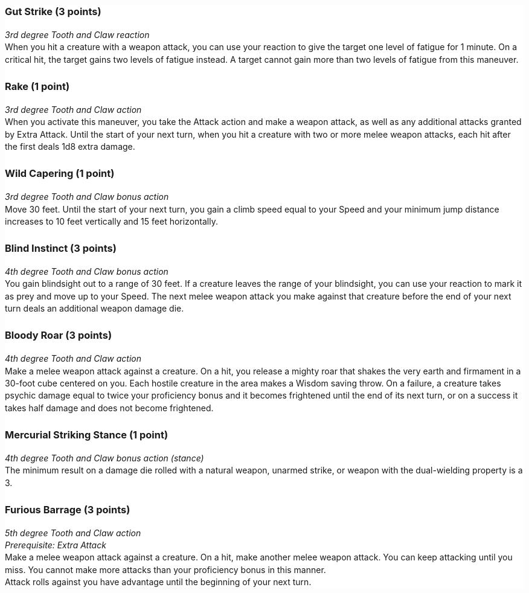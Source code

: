 ### Gut Strike (3 points)

*3rd degree Tooth and Claw reaction*  
When you hit a creature with a weapon attack, you can use your reaction to give the target one level of fatigue for 1 minute. On a critical hit, the target gains two levels of fatigue instead. A target cannot gain more than two levels of fatigue from this maneuver.

### Rake (1 point)

*3rd degree Tooth and Claw action*  
When you activate this maneuver, you take the Attack action and make a weapon attack, as well as any additional attacks granted by Extra Attack. Until the start of your next turn, when you hit a creature with two or more melee weapon attacks, each hit after the first deals 1d8 extra damage.

### Wild Capering (1 point)

*3rd degree Tooth and Claw bonus action*  
Move 30 feet. Until the start of your next turn, you gain a climb speed equal to your Speed and your minimum jump distance increases to 10 feet vertically and 15 feet horizontally.

### Blind Instinct (3 points)

*4th degree Tooth and Claw bonus action*  
You gain blindsight out to a range of 30 feet. If a creature leaves the range of your blindsight, you can use your reaction to mark it as prey and move up to your Speed. The next melee weapon attack you make against that creature before the end of your next turn deals an additional weapon damage die.

### Bloody Roar (3 points)

*4th degree Tooth and Claw action*  
Make a melee weapon attack against a creature. On a hit, you release a mighty roar that shakes the very earth and firmament in a 30-foot cube centered on you. Each hostile creature in the area makes a Wisdom saving throw. On a failure, a creature takes psychic damage equal to twice your proficiency bonus and it becomes frightened until the end of its next turn, or on a success it takes half damage and does not become frightened.

### Mercurial Striking Stance (1 point)

*4th degree Tooth and Claw bonus action (stance)*  
The minimum result on a damage die rolled with a natural weapon, unarmed strike, or weapon with the dual-wielding property is a 3\.

### Furious Barrage (3 points)

*5th degree Tooth and Claw action*  
*Prerequisite: Extra Attack*  
Make a melee weapon attack against a creature. On a hit, make another melee weapon attack. You can keep attacking until you miss. You cannot make more attacks than your proficiency bonus in this manner.  
Attack rolls against you have advantage until the beginning of your next turn.
